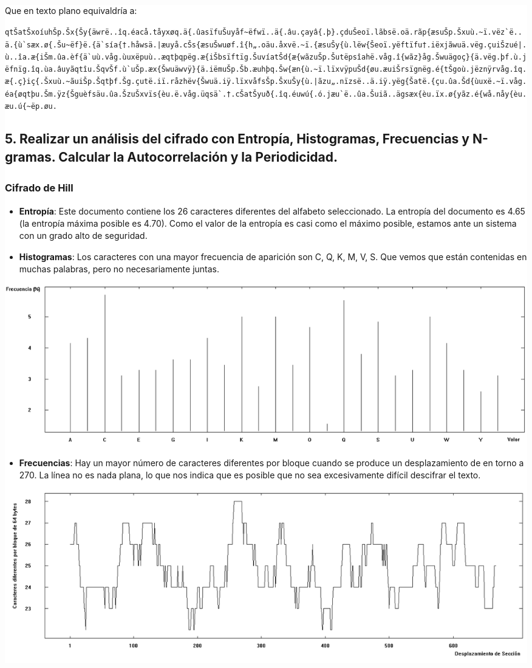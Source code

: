 Que en texto plano equivaldría a:

```
qtŠatŠxoíuhŠp.Šx{Šy{äwrë..îq.éacå.tåyxøq.ä{.ûasïfuŠuyåf~ëfwï..ä{.âu.çayâ{.þ}.çduŠeoï.lãbsë.oä.rãp{æsuŠp.Šxuù.~ï.vëz`ë..ä.{ù`sæx.ø{.Šu~ëf}ë.{ä`sía{†.håwsä.|æuyå.cŠs{æsuŠwuøf.î{h„.oäu.åxvë.~ï.{æsuŠy{ù.lëw{Šeoï.yëftïfu†.iëxjãwuä.vëg.çuiŠzué|.ù..îa.æ{iŠm.ûa.èf{ä`uù.våg.ùuxëpuù..æqtþqpëg.æ{iŠbsïftïg.ŠuvíatŠd{æ{wãzuŠp.Šutëpsîahë.våg.î{wãz}åg.Šwuägoç}{ä.vëg.þf.ù.jëfnïg.îq.ùa.âuyãqtîu.ŠqvŠf.ù`uŠp.æx{Šwuäwvÿ}{ä.iëmuŠp.Šb.æuhþq.Šw{æn{ù.~ï.lïxvÿpuŠd{øu.æuiŠrsïgnëg.é{tŠgoù.jëznÿrvåg.îq.æ{.ç}iç{.Šxuù.~ãuiŠp.Šqtþf.Šg.çutë.iï.råzhëv{Šwuä.iÿ.lïxvåfsŠp.ŠxuŠy{ù.|ãzu„.nïzsë..ä.iÿ.yëg{Šatë.{çu.ûa.Šd{ùuxë.~ï.våg.éa{øqtþu.Šm.ÿz{Šguèfsäu.ûa.ŠzuŠxvïs{èu.ë.våg.üqsä`.†.cŠatŠyuð{.îq.éuwú{.ó.jæu`ë..ûa.Šuiã..ägsæx{èu.ïx.ø{yãz.é{wå.nåy{èu.æu.ú{~ëp.øu.
```


## 5. Realizar un análisis del cifrado con Entropía, Histogramas, Frecuencias y N-gramas. Calcular la Autocorrelación y la Periodicidad.

### Cifrado de Hill

* **Entropía**: Este documento contiene los 26 caracteres diferentes del alfabeto seleccionado. La entropía del documento es 4.65 (la entropía máxima posible es 4.70). Como el valor de la entropía es casi como el máximo posible, estamos ante un sistema con un grado alto de seguridad.

* **Histogramas**: Los caracteres con una mayor frecuencia de aparición son C, Q, K, M, V, S. Que vemos que están contenidas en muchas palabras, pero no necesariamente juntas.

![pra03_img01](imagenes/pra03_img01.png)

* **Frecuencias**: Hay un mayor número de caracteres diferentes por bloque cuando se produce un desplazamiento de en torno a 270. La línea no es nada plana, lo que nos indica que es posible que no sea excesivamente difícil descifrar el texto.

![pra03_img02](imagenes/pra03_img02.png)
